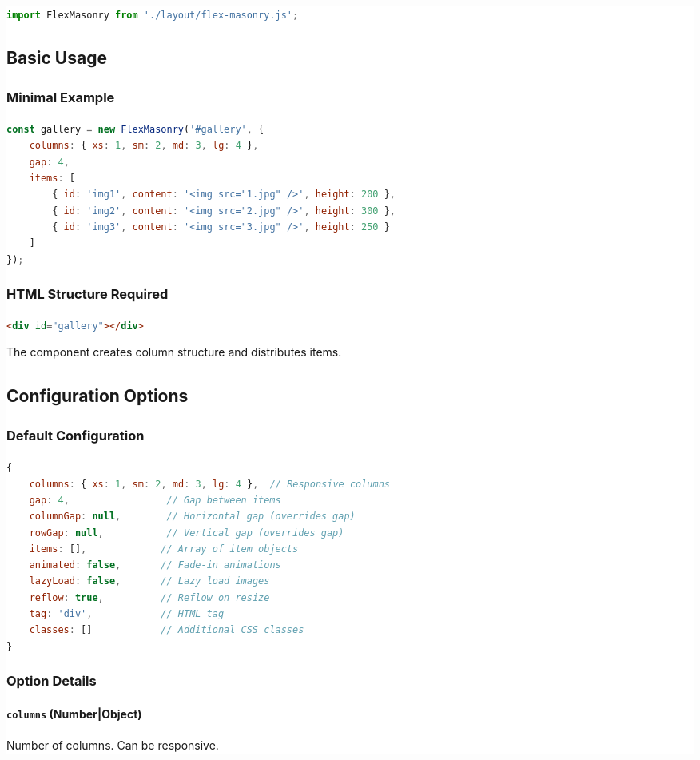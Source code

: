 ```javascript
import FlexMasonry from './layout/flex-masonry.js';
```

## Basic Usage

### Minimal Example

```javascript
const gallery = new FlexMasonry('#gallery', {
    columns: { xs: 1, sm: 2, md: 3, lg: 4 },
    gap: 4,
    items: [
        { id: 'img1', content: '<img src="1.jpg" />', height: 200 },
        { id: 'img2', content: '<img src="2.jpg" />', height: 300 },
        { id: 'img3', content: '<img src="3.jpg" />', height: 250 }
    ]
});
```

### HTML Structure Required

```html
<div id="gallery"></div>
```

The component creates column structure and distributes items.

## Configuration Options

### Default Configuration

```javascript
{
    columns: { xs: 1, sm: 2, md: 3, lg: 4 },  // Responsive columns
    gap: 4,                 // Gap between items
    columnGap: null,        // Horizontal gap (overrides gap)
    rowGap: null,           // Vertical gap (overrides gap)
    items: [],             // Array of item objects
    animated: false,       // Fade-in animations
    lazyLoad: false,       // Lazy load images
    reflow: true,          // Reflow on resize
    tag: 'div',            // HTML tag
    classes: []            // Additional CSS classes
}
```

### Option Details

#### `columns` (Number|Object)

Number of columns. Can be responsive.
